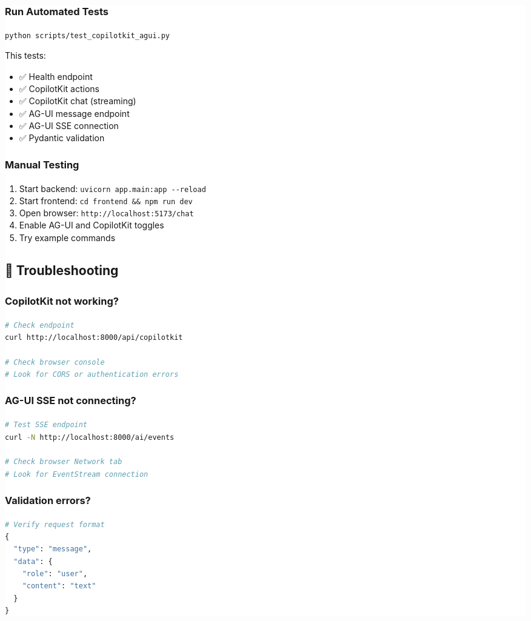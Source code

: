 ### Run Automated Tests

```bash
python scripts/test_copilotkit_agui.py
```

This tests:
- ✅ Health endpoint
- ✅ CopilotKit actions
- ✅ CopilotKit chat (streaming)
- ✅ AG-UI message endpoint
- ✅ AG-UI SSE connection
- ✅ Pydantic validation

### Manual Testing

1. Start backend: `uvicorn app.main:app --reload`
2. Start frontend: `cd frontend && npm run dev`
3. Open browser: `http://localhost:5173/chat`
4. Enable AG-UI and CopilotKit toggles
5. Try example commands

## 🐛 Troubleshooting

### CopilotKit not working?

```bash
# Check endpoint
curl http://localhost:8000/api/copilotkit

# Check browser console
# Look for CORS or authentication errors
```

### AG-UI SSE not connecting?

```bash
# Test SSE endpoint
curl -N http://localhost:8000/ai/events

# Check browser Network tab
# Look for EventStream connection
```

### Validation errors?

```python
# Verify request format
{
  "type": "message",
  "data": {
    "role": "user",
    "content": "text"
  }
}
```
